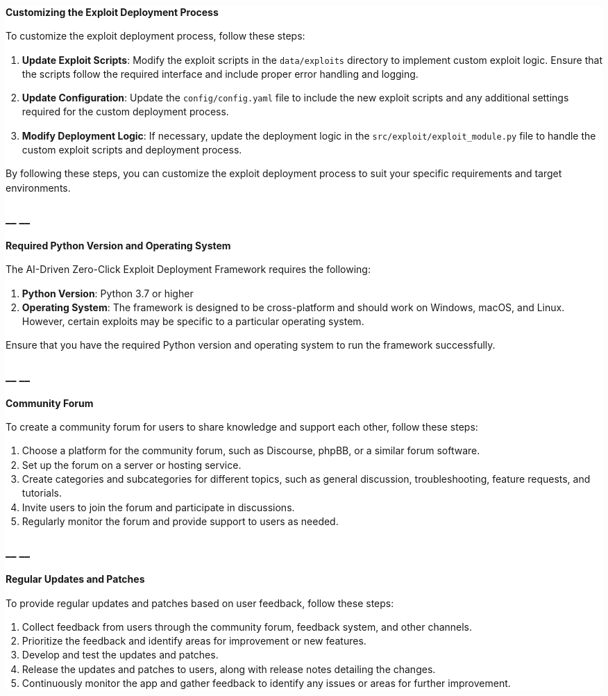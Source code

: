 
**Customizing the Exploit Deployment Process**

To customize the exploit deployment process, follow these steps:

1. **Update Exploit Scripts**: Modify the exploit scripts in the `data/exploits` directory to implement custom exploit logic. Ensure that the scripts follow the required interface and include proper error handling and logging.

2. **Update Configuration**: Update the `config/config.yaml` file to include the new exploit scripts and any additional settings required for the custom deployment process.

3. **Modify Deployment Logic**: If necessary, update the deployment logic in the `src/exploit/exploit_module.py` file to handle the custom exploit scripts and deployment process.

By following these steps, you can customize the exploit deployment process to suit your specific requirements and target environments.

### __ __


**Required Python Version and Operating System**

The AI-Driven Zero-Click Exploit Deployment Framework requires the following:

1. **Python Version**: Python 3.7 or higher
2. **Operating System**: The framework is designed to be cross-platform and should work on Windows, macOS, and Linux. However, certain exploits may be specific to a particular operating system.

Ensure that you have the required Python version and operating system to run the framework successfully.

### __ __


**Community Forum**

To create a community forum for users to share knowledge and support each other, follow these steps:

1. Choose a platform for the community forum, such as Discourse, phpBB, or a similar forum software.
2. Set up the forum on a server or hosting service.
3. Create categories and subcategories for different topics, such as general discussion, troubleshooting, feature requests, and tutorials.
4. Invite users to join the forum and participate in discussions.
5. Regularly monitor the forum and provide support to users as needed.

### __ __


**Regular Updates and Patches**

To provide regular updates and patches based on user feedback, follow these steps:

1. Collect feedback from users through the community forum, feedback system, and other channels.
2. Prioritize the feedback and identify areas for improvement or new features.
3. Develop and test the updates and patches.
4. Release the updates and patches to users, along with release notes detailing the changes.
5. Continuously monitor the app and gather feedback to identify any issues or areas for further improvement.
